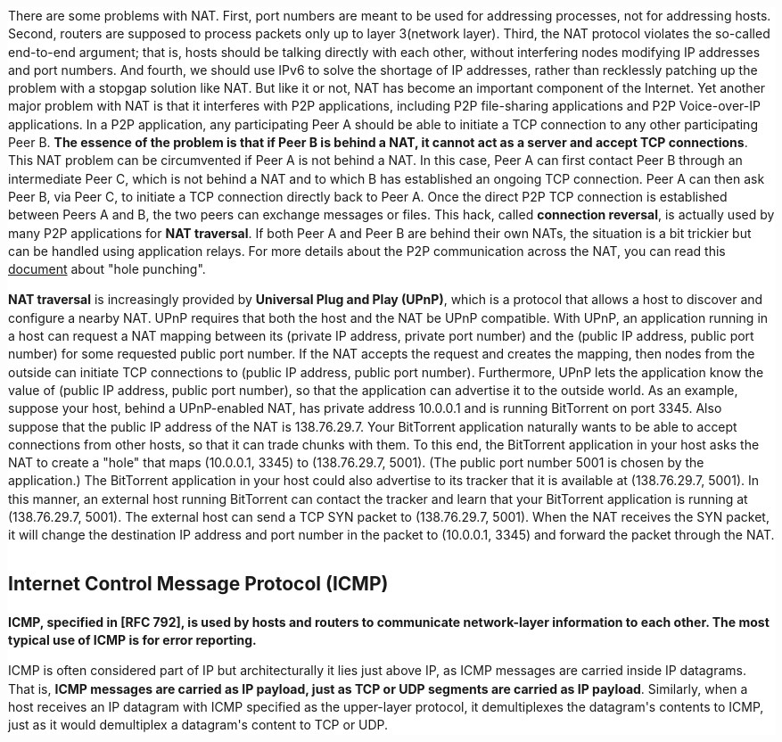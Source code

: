 There are some problems with NAT. First, port numbers are meant to be used for addressing processes, not for addressing hosts. Second, routers are supposed to process packets only up to layer 3(network layer). Third, the NAT protocol violates the so-called end-to-end argument; that is, hosts should be talking directly with each other, without interfering nodes modifying IP addresses and port numbers. And fourth, we should use IPv6 to solve the shortage of IP addresses, rather than recklessly patching up the problem with a stopgap solution like NAT. But like it or not, NAT has become an important component of the Internet. Yet another major problem with NAT is that it interferes with P2P applications, including P2P file-sharing applications and P2P Voice-over-IP applications. In a P2P application, any participating Peer A should be able to initiate a TCP connection to any other participating Peer B. **The essence of the problem is that if Peer B is behind a NAT, it cannot act as a server and accept TCP connections**. This NAT problem can be circumvented if Peer A is not behind a NAT. In this case, Peer A can first contact Peer B through an intermediate Peer C, which is not behind a NAT and to which B has established an ongoing TCP connection. Peer A can then ask Peer B, via Peer C, to initiate a TCP connection directly back to Peer A. Once the direct P2P TCP connection is established between Peers A and B, the two peers can exchange messages or files. This hack, called **connection reversal**, is actually used by many P2P applications for **NAT traversal**. If both Peer A and Peer B are behind their own NATs, the situation is a bit trickier but can be handled using application relays. For more details about the P2P communication across the NAT, you can read this [document](https://pdos.csail.mit.edu/papers/p2pnat.pdf#:~:text=Network%20Address%20Translation%20%28NAT%29%20causes%20well-known%20dif%EF%AC%81culties%20for,about%20their%20robustness%20or%20relative%20merits%20is%20slimmer.) about "hole punching".

**NAT traversal** is increasingly provided by **Universal Plug and Play (UPnP)**, which is a protocol that allows a host to discover and configure a nearby NAT. UPnP requires that both the host and the NAT be UPnP compatible. With UPnP, an application running in a host can request a NAT mapping between its (private IP address, private port number) and the (public IP address, public port number) for some requested public port number. If the NAT accepts the request and creates the mapping, then nodes from the outside can initiate TCP connections to (public IP address, public port number). Furthermore, UPnP lets the application know the value of (public IP address, public port number), so that the application can advertise it to the outside world. As an example, suppose your host, behind a UPnP-enabled NAT, has private address 10.0.0.1 and is running BitTorrent on port 3345. Also suppose that the public IP address of the NAT is 138.76.29.7. Your BitTorrent application naturally wants to be able to accept connections from other hosts, so that it can trade chunks with them. To this end, the BitTorrent application in your host asks the NAT to create a "hole" that maps (10.0.0.1, 3345) to (138.76.29.7, 5001). (The public port number 5001 is chosen by the application.) The BitTorrent application in your host could also advertise to its tracker that it is available at (138.76.29.7, 5001). In this manner, an external host running BitTorrent can contact the tracker and learn that your BitTorrent application is running at (138.76.29.7, 5001). The external host can send a TCP SYN packet to (138.76.29.7, 5001). When the NAT receives the SYN packet, it will change the destination IP address and port number in the packet to (10.0.0.1, 3345) and forward the packet through the NAT.

## Internet Control Message Protocol (ICMP)

**ICMP, specified in [RFC 792], is used by hosts and routers to communicate network-layer information to each other. The most typical use of ICMP is for error reporting.**

ICMP is often considered part of IP but architecturally it lies just above IP, as ICMP messages are carried inside IP datagrams. That is, **ICMP messages are carried as IP payload, just as TCP or UDP segments are carried as IP payload**. Similarly, when a host receives an IP datagram with ICMP specified as the upper-layer protocol, it demultiplexes the datagram's contents to ICMP, just as it would demultiplex a datagram's content to TCP or UDP.
